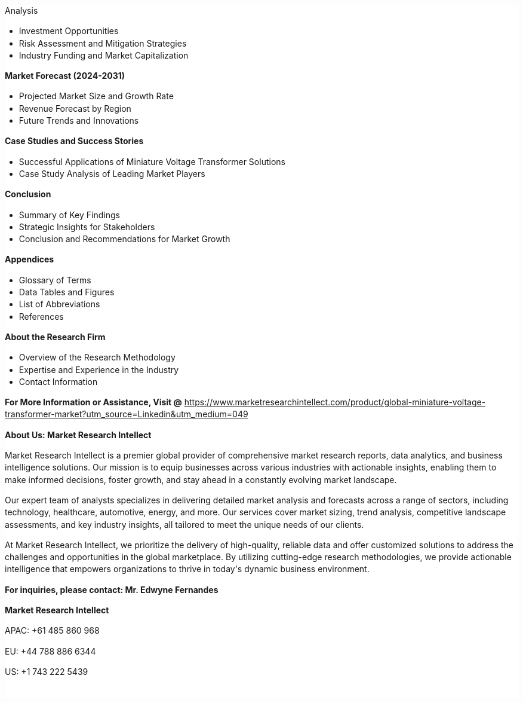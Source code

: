 Analysis</strong></p><ul><li>Investment Opportunities</li><li>Risk Assessment and Mitigation Strategies</li><li>Industry Funding and Market Capitalization</li></ul><p><strong>Market Forecast (2024-2031)</strong></p><ul><li>Projected Market Size and Growth Rate</li><li>Revenue Forecast by Region</li><li>Future Trends and Innovations</li></ul><p><strong>Case Studies and Success Stories</strong></p><ul><li>Successful Applications of Miniature Voltage Transformer Solutions</li><li>Case Study Analysis of Leading Market Players</li></ul><p><strong>Conclusion</strong></p><ul><li>Summary of Key Findings</li><li>Strategic Insights for Stakeholders</li><li>Conclusion and Recommendations for Market Growth</li></ul><p><strong>Appendices</strong></p><ul><li>Glossary of Terms</li><li>Data Tables and Figures</li><li>List of Abbreviations</li><li>References</li></ul><p><strong>About the Research Firm</strong></p><ul><li>Overview of the Research Methodology</li><li>Expertise and Experience in the Industry</li><li>Contact Information</li></ul></div><div class="article-main__content" data-test-id="publishing-text-block"><p><span class="font-[700]"><strong>For More Information or Assistance, Visit @</strong>&nbsp;<a href="https://www.marketresearchintellect.com/product/global-miniature-voltage-transformer-market?utm_source=Linkedin&utm_medium=049">https://www.marketresearchintellect.com/product/global-miniature-voltage-transformer-market?utm_source=Linkedin&utm_medium=049</a></span></p><p><strong>About Us: Market Research Intellect</strong></p><p>Market Research Intellect is a premier global provider of comprehensive market research reports, data analytics, and business intelligence solutions. Our mission is to equip businesses across various industries with actionable insights, enabling them to make informed decisions, foster growth, and stay ahead in a constantly evolving market landscape.</p><p>Our expert team of analysts specializes in delivering detailed market analysis and forecasts across a range of sectors, including technology, healthcare, automotive, energy, and more. Our services cover market sizing, trend analysis, competitive landscape assessments, and key industry insights, all tailored to meet the unique needs of our clients.</p><p>At Market Research Intellect, we prioritize the delivery of high-quality, reliable data and offer customized solutions to address the challenges and opportunities in the global marketplace. By utilizing cutting-edge research methodologies, we provide actionable intelligence that empowers organizations to thrive in today's dynamic business environment.</p><p><strong>For inquiries, please contact: Mr. Edwyne Fernandes</strong></p><p><strong>Market Research Intellect</strong></p><p>APAC: +61 485 860 968</p><p>EU: +44 788 886 6344</p><p>US: +1 743 222 5439</p></div><div class="article-main__content" data-test-id="publishing-text-block">&nbsp;</div>
